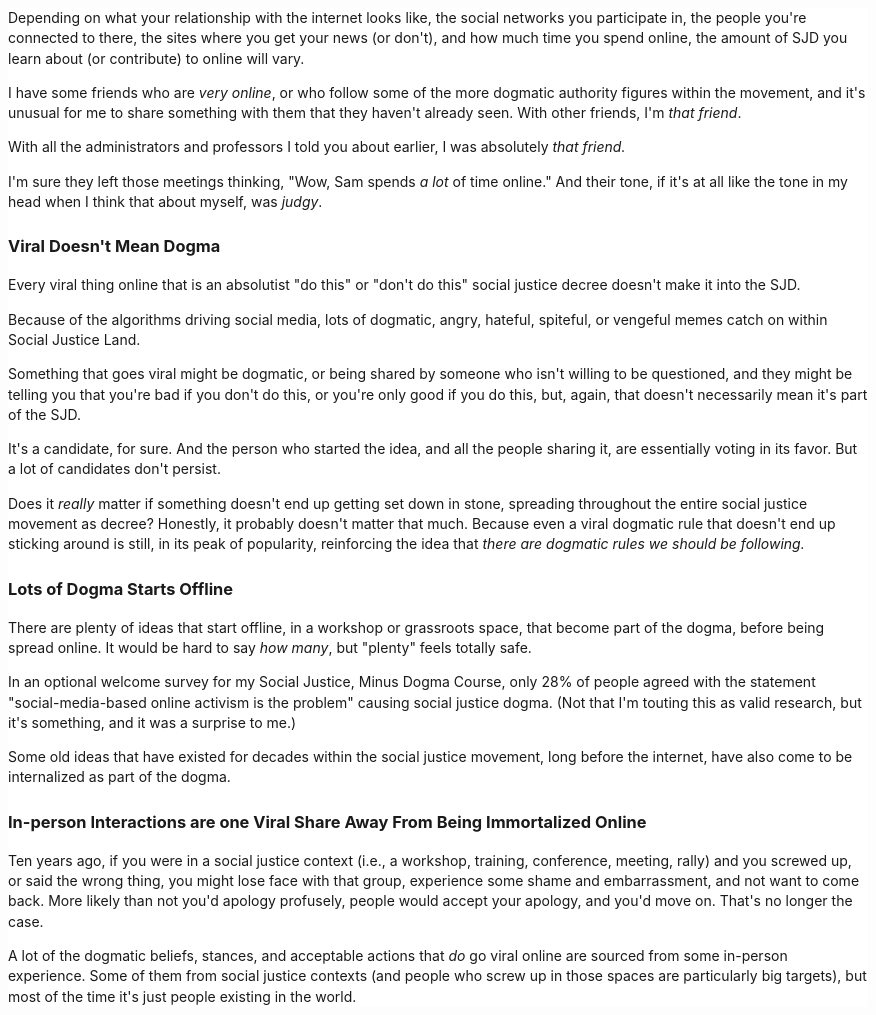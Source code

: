 Depending on what your relationship with the internet looks like, the social networks you participate in, the people you're connected to there, the sites where you get your news (or don't), and how much time you spend online, the amount of SJD you learn about (or contribute) to online will vary. 

I have some friends who are _very online_, or who follow some of the more dogmatic authority figures within the movement, and it's unusual for me to share something with them that they haven't already seen. With other friends, I'm _that friend_. 

With all the administrators and professors I told you about earlier, I was absolutely _that friend._ 

I'm sure they left those meetings thinking, "Wow, Sam spends _a lot_ of time online." And their tone, if it's at all like the tone in my head when I think that about myself, was _judgy_.

### Viral Doesn't Mean Dogma

Every viral thing online that is an absolutist "do this" or "don't do this" social justice decree doesn't make it into the SJD. 

Because of the algorithms driving social media, lots of dogmatic, angry, hateful, spiteful, or vengeful memes catch on within Social Justice Land. 

Something that goes viral might be dogmatic, or being shared by someone who isn't willing to be questioned, and they might be telling you that you're bad if you don't do this, or you're only good if you do this, but, again, that doesn't necessarily mean it's part of the SJD. 

It's a candidate, for sure. And the person who started the idea, and all the people sharing it, are essentially voting in its favor. But a lot of candidates don't persist.

Does it _really_ matter if something doesn't end up getting set down in stone, spreading throughout the entire social justice movement as decree? Honestly, it probably doesn't matter that much. Because even a viral dogmatic rule that doesn't end up sticking around is still, in its peak of popularity, reinforcing the idea that _there are dogmatic rules we should be following._

### Lots of Dogma Starts Offline

There are plenty of ideas that start offline, in a workshop or grassroots space, that become part of the dogma, before being spread online. It would be hard to say _how many_, but "plenty" feels totally safe.

In an optional welcome survey for my Social Justice, Minus Dogma Course, only 28% of people agreed with the statement "social-media-based online activism is the problem" causing social justice dogma. (Not that I'm touting this as valid research, but it's something, and it was a surprise to me.)

Some old ideas that have existed for decades within the social justice movement, long before the internet, have also come to be internalized as part of the dogma. 

### In-person Interactions are one Viral Share Away From Being Immortalized Online

Ten years ago, if you were in a social justice context (i.e., a workshop, training, conference, meeting, rally) and you screwed up, or said the wrong thing, you might lose face with that group, experience some shame and embarrassment, and not want to come back. More likely than not you'd apology profusely, people would accept your apology, and you'd move on. That's no longer the case.

A lot of the dogmatic beliefs, stances, and acceptable actions that _do_ go viral online are sourced from some in-person experience. Some of them from social justice contexts (and people who screw up in those spaces are particularly big targets), but most of the time it's just people existing in the world.
